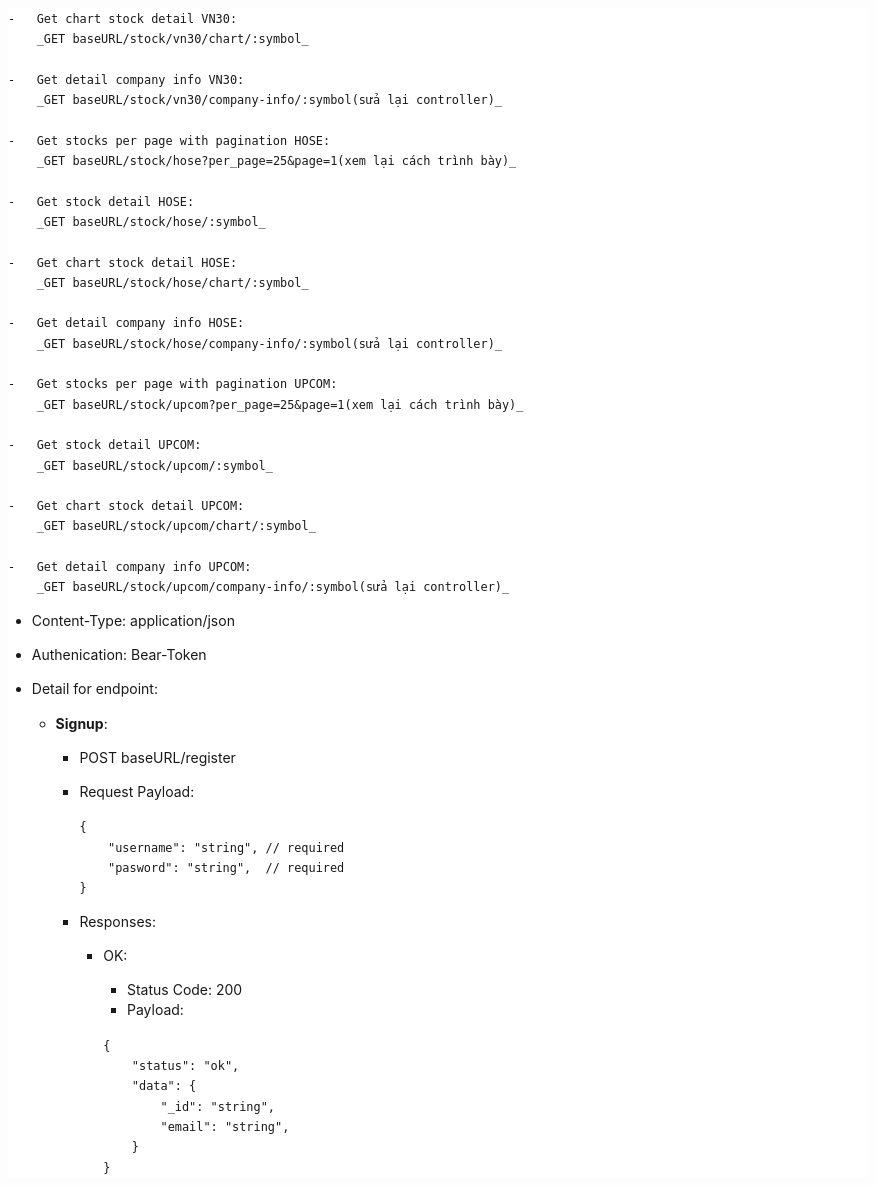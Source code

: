     -   Get chart stock detail VN30:
        _GET baseURL/stock/vn30/chart/:symbol_

    -   Get detail company info VN30:
        _GET baseURL/stock/vn30/company-info/:symbol(sửa lại controller)_

    -   Get stocks per page with pagination HOSE:
        _GET baseURL/stock/hose?per_page=25&page=1(xem lại cách trình bày)_

    -   Get stock detail HOSE:
        _GET baseURL/stock/hose/:symbol_

    -   Get chart stock detail HOSE:
        _GET baseURL/stock/hose/chart/:symbol_

    -   Get detail company info HOSE:
        _GET baseURL/stock/hose/company-info/:symbol(sửa lại controller)_

    -   Get stocks per page with pagination UPCOM:
        _GET baseURL/stock/upcom?per_page=25&page=1(xem lại cách trình bày)_

    -   Get stock detail UPCOM:
        _GET baseURL/stock/upcom/:symbol_

    -   Get chart stock detail UPCOM:
        _GET baseURL/stock/upcom/chart/:symbol_

    -   Get detail company info UPCOM:
        _GET baseURL/stock/upcom/company-info/:symbol(sửa lại controller)_

-   Content-Type: application/json

-   Authenication: Bear-Token

-   Detail for endpoint:

    -   **Signup**:

        -   POST baseURL/register
        -   Request Payload:

            ```
            {
                "username": "string", // required
                "pasword": "string",  // required
            }
            ```

        -   Responses:

            -   OK:

                -   Status Code: 200
                -   Payload:

                ```
                {
                    "status": "ok",
                    "data": {
                        "_id": "string",
                        "email": "string",
                    }
                }
                ```
